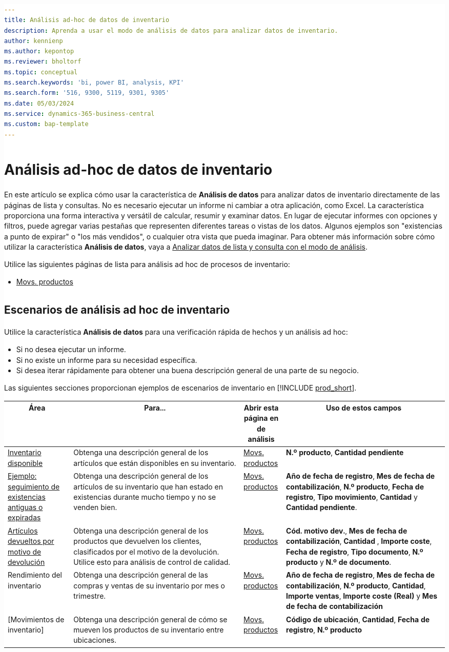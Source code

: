 ```yaml
---
title: Análisis ad-hoc de datos de inventario
description: Aprenda a usar el modo de análisis de datos para analizar datos de inventario.
author: kennienp
ms.author: kepontop
ms.reviewer: bholtorf
ms.topic: conceptual
ms.search.keywords: 'bi, power BI, analysis, KPI'
ms.search.form: '516, 9300, 5119, 9301, 9305'
ms.date: 05/03/2024
ms.service: dynamics-365-business-central
ms.custom: bap-template
---
```


# <a name="ad-hoc-analysis-of-inventory-data"></a>Análisis ad-hoc de datos de inventario

En este artículo se explica cómo usar la característica de **Análisis de datos** para analizar datos de inventario directamente de las páginas de lista y consultas. No es necesario ejecutar un informe ni cambiar a otra aplicación, como Excel. La característica proporciona una forma interactiva y versátil de calcular, resumir y examinar datos. En lugar de ejecutar informes con opciones y filtros, puede agregar varias pestañas que representen diferentes tareas o vistas de los datos. Algunos ejemplos son "existencias a punto de expirar" o "los más vendidos", o cualquier otra vista que pueda imaginar. Para obtener más información sobre cómo utilizar la característica **Análisis de datos**, vaya a [Analizar datos de lista y consulta con el modo de análisis](analysis-mode.md).

Utilice las siguientes páginas de lista para análisis ad hoc de procesos de inventario:

- [Movs. productos](https://businesscentral.dynamics.com/?page=38)

## <a name="inventory-ad-hoc-analysis-scenarios"></a>Escenarios de análisis ad hoc de inventario

Utilice la característica **Análisis de datos** para una verificación rápida de hechos y un análisis ad hoc:

- Si no desea ejecutar un informe.
- Si no existe un informe para su necesidad específica.
- Si desea iterar rápidamente para obtener una buena descripción general de una parte de su negocio.

Las siguientes secciones proporcionan ejemplos de escenarios de inventario en [!INCLUDE [prod_short](includes/prod_short.md)].

| Área | Para... | Abrir esta página en de análisis | Uso de estos campos |
| ---- | ----- | ------------------------------- |------------------- |
| [Inventario disponible](#example-inventory-on-hand) | Obtenga una descripción general de los artículos que están disponibles en su inventario. | [Movs. productos](https://businesscentral.dynamics.com/?page=38) | **N.º producto**, **Cantidad pendiente** |
|[Ejemplo: seguimiento de existencias antiguas o expiradas](#example-track-expiring-or-old-stock) | Obtenga una descripción general de los artículos de su inventario que han estado en existencias durante mucho tiempo y no se venden bien. | [Movs. productos](https://businesscentral.dynamics.com/?page=38) | **Año de fecha de registro**, **Mes de fecha de contabilización**, **N.º producto**, **Fecha de registro**, **Tipo movimiento**, **Cantidad** y **Cantidad pendiente**. |
| [Artículos devueltos por motivo de devolución](#example-returned-items-by-return-reason) | Obtenga una descripción general de los productos que devuelven los clientes, clasificados por el motivo de la devolución. Utilice esto para análisis de control de calidad. | [Movs. productos](https://businesscentral.dynamics.com/?page=38) | **Cód. motivo dev.**, **Mes de fecha de contabilización**, **Cantidad** , **Importe coste**, **Fecha de registro**, **Tipo documento**, **N.º producto** y **N.º de documento**. |
| Rendimiento del inventario | Obtenga una descripción general de las compras y ventas de su inventario por mes o trimestre. | [Movs. productos](https://businesscentral.dynamics.com/?page=38) | **Año de fecha de registro**, **Mes de fecha de contabilización**, **N.º producto**, **Cantidad**, **Importe ventas**, **Importe coste (Real)** y **Mes de fecha de contabilización** |
| [Movimientos de inventario] | Obtenga una descripción general de cómo se mueven los productos de su inventario entre ubicaciones. | [Movs. productos](https://businesscentral.dynamics.com/?page=38) | **Código de ubicación**, **Cantidad**, **Fecha de registro**, **N.º producto** |
